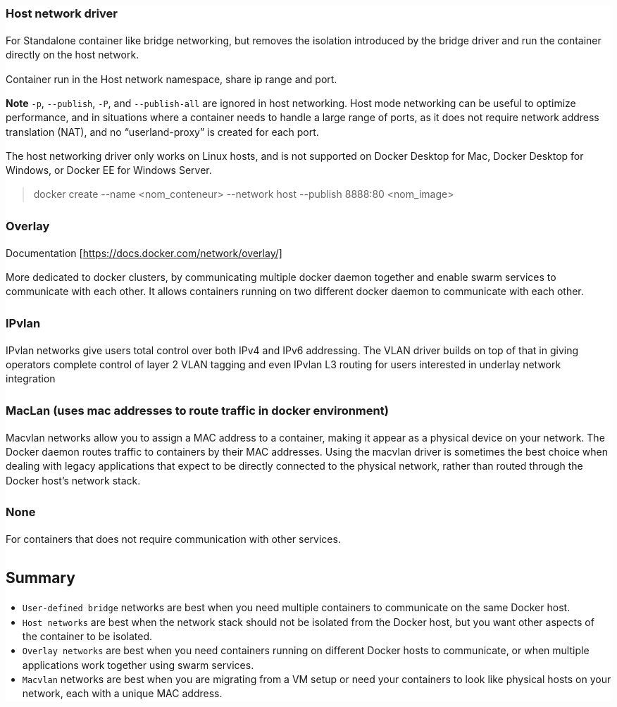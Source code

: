### Host network driver

For Standalone container like bridge networking, but removes the isolation introduced by the bridge driver and run the container directly on the host network.

Container run in the Host network namespace, share ip range and port.

**Note**
`-p`, `--publish`, `-P`, and `--publish-all` are ignored in host networking.
Host mode networking can be useful to optimize performance, and in situations where a container needs to handle a large range of ports, as it does not require network address translation (NAT), and no “userland-proxy” is created for each port.

The host networking driver only works on Linux hosts, and is not supported on Docker Desktop for Mac, Docker Desktop for Windows, or Docker EE for Windows Server.

> docker create --name <nom_conteneur> --network host --publish 8888:80 <nom_image>

### Overlay

Documentation [https://docs.docker.com/network/overlay/]

More dedicated to docker clusters, by communicating multiple docker daemon together and enable swarm services to communicate with each other. It allows containers running on two different docker daemon to communicate with each other.

### IPvlan

IPvlan networks give users total control over both IPv4 and IPv6 addressing. The VLAN driver builds on top of that in giving operators complete control of layer 2 VLAN tagging and even IPvlan L3 routing for users interested in underlay network integration

### MacLan (uses mac addresses to route traffic in docker environment)

Macvlan networks allow you to assign a MAC address to a container, making it appear as a physical device on your network. The Docker daemon routes traffic to containers by their MAC addresses. Using the macvlan driver is sometimes the best choice when dealing with legacy applications that expect to be directly connected to the physical network, rather than routed through the Docker host’s network stack.

### None

For containers that does not require communication with other services.

## Summary

* `User-defined bridge` networks are best when you need multiple containers to communicate on the same Docker host.
* `Host networks` are best when the network stack should not be isolated from the Docker host, but you want other aspects of the container to be isolated.
* `Overlay networks` are best when you need containers running on different Docker hosts to communicate, or when multiple applications work together using swarm services.
* `Macvlan` networks are best when you are migrating from a VM setup or need your containers to look like physical hosts on your network, each with a unique MAC address.
